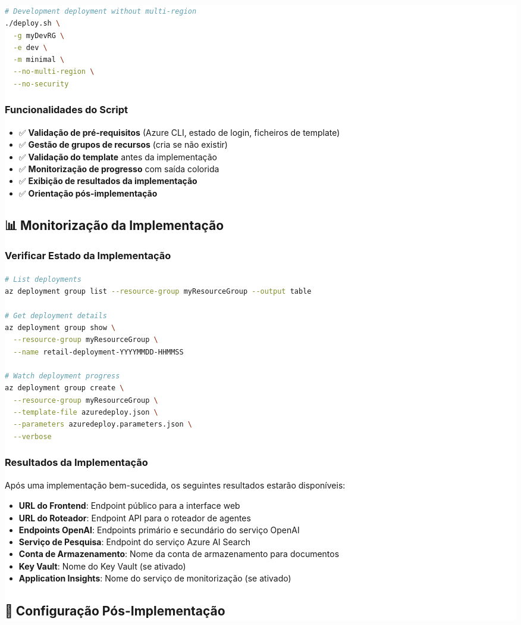 ```bash
# Development deployment without multi-region
./deploy.sh \
  -g myDevRG \
  -e dev \
  -m minimal \
  --no-multi-region \
  --no-security
```

### Funcionalidades do Script

- ✅ **Validação de pré-requisitos** (Azure CLI, estado de login, ficheiros de template)
- ✅ **Gestão de grupos de recursos** (cria se não existir)
- ✅ **Validação do template** antes da implementação
- ✅ **Monitorização de progresso** com saída colorida
- ✅ **Exibição de resultados da implementação**
- ✅ **Orientação pós-implementação**

## 📊 Monitorização da Implementação

### Verificar Estado da Implementação

```bash
# List deployments
az deployment group list --resource-group myResourceGroup --output table

# Get deployment details
az deployment group show \
  --resource-group myResourceGroup \
  --name retail-deployment-YYYYMMDD-HHMMSS

# Watch deployment progress
az deployment group create \
  --resource-group myResourceGroup \
  --template-file azuredeploy.json \
  --parameters azuredeploy.parameters.json \
  --verbose
```

### Resultados da Implementação

Após uma implementação bem-sucedida, os seguintes resultados estarão disponíveis:

- **URL do Frontend**: Endpoint público para a interface web
- **URL do Roteador**: Endpoint API para o roteador de agentes
- **Endpoints OpenAI**: Endpoints primário e secundário do serviço OpenAI
- **Serviço de Pesquisa**: Endpoint do serviço Azure AI Search
- **Conta de Armazenamento**: Nome da conta de armazenamento para documentos
- **Key Vault**: Nome do Key Vault (se ativado)
- **Application Insights**: Nome do serviço de monitorização (se ativado)

## 🔧 Configuração Pós-Implementação
